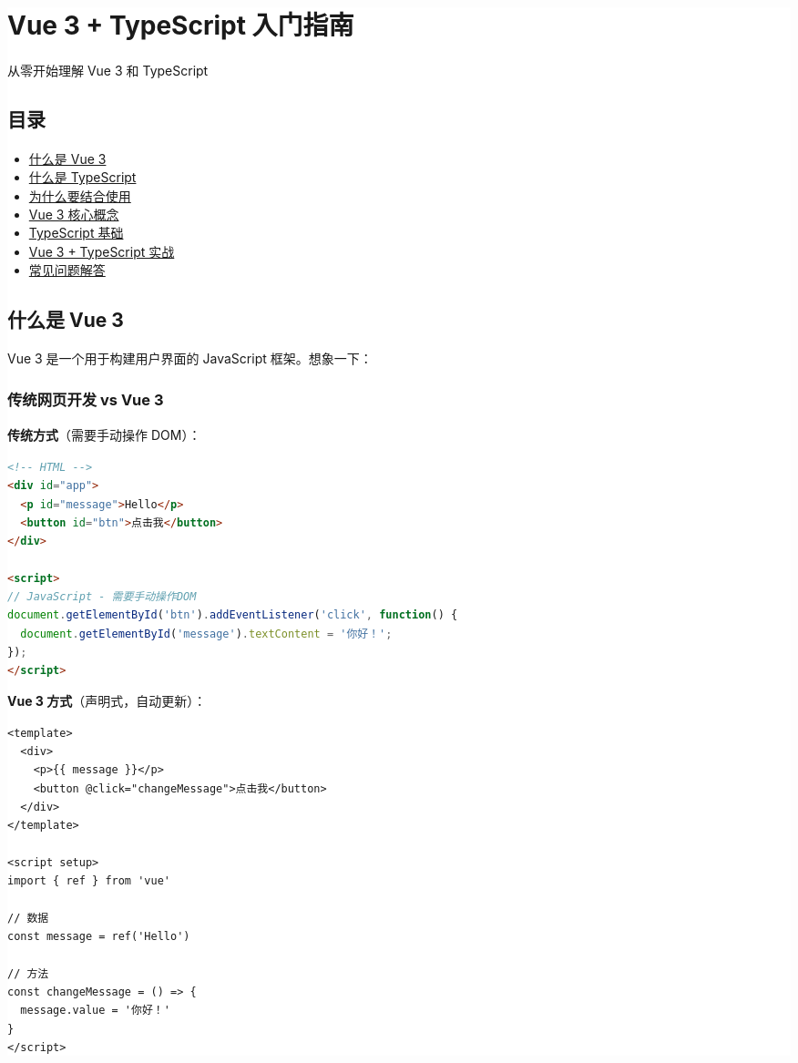 # Vue 3 + TypeScript 入门指南

从零开始理解 Vue 3 和 TypeScript

## 目录

- [什么是 Vue 3](https://claude.ai/chat/92e61a9e-33d6-4230-916e-fe560ae07c29#什么是-vue-3)
- [什么是 TypeScript](https://claude.ai/chat/92e61a9e-33d6-4230-916e-fe560ae07c29#什么是-typescript)
- [为什么要结合使用](https://claude.ai/chat/92e61a9e-33d6-4230-916e-fe560ae07c29#为什么要结合使用)
- [Vue 3 核心概念](https://claude.ai/chat/92e61a9e-33d6-4230-916e-fe560ae07c29#vue-3-核心概念)
- [TypeScript 基础](https://claude.ai/chat/92e61a9e-33d6-4230-916e-fe560ae07c29#typescript-基础)
- [Vue 3 + TypeScript 实战](https://claude.ai/chat/92e61a9e-33d6-4230-916e-fe560ae07c29#vue-3--typescript-实战)
- [常见问题解答](https://claude.ai/chat/92e61a9e-33d6-4230-916e-fe560ae07c29#常见问题解答)

## 什么是 Vue 3

Vue 3 是一个用于构建用户界面的 JavaScript 框架。想象一下：

### 传统网页开发 vs Vue 3

**传统方式**（需要手动操作 DOM）：

```html
<!-- HTML -->
<div id="app">
  <p id="message">Hello</p>
  <button id="btn">点击我</button>
</div>

<script>
// JavaScript - 需要手动操作DOM
document.getElementById('btn').addEventListener('click', function() {
  document.getElementById('message').textContent = '你好！';
});
</script>
```

**Vue 3 方式**（声明式，自动更新）：

```vue
<template>
  <div>
    <p>{{ message }}</p>
    <button @click="changeMessage">点击我</button>
  </div>
</template>

<script setup>
import { ref } from 'vue'

// 数据
const message = ref('Hello')

// 方法
const changeMessage = () => {
  message.value = '你好！'
}
</script>
```
